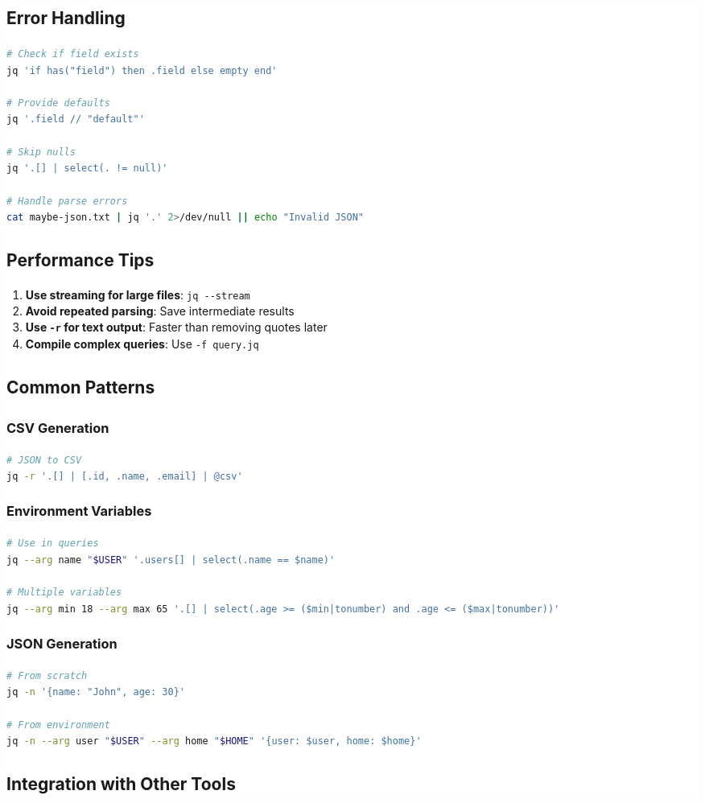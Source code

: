 ## Error Handling

```bash
# Check if field exists
jq 'if has("field") then .field else empty end'

# Provide defaults
jq '.field // "default"'

# Skip nulls
jq '.[] | select(. != null)'

# Handle parse errors
cat maybe-json.txt | jq '.' 2>/dev/null || echo "Invalid JSON"
```

## Performance Tips

1. **Use streaming for large files**: `jq --stream`
2. **Avoid repeated parsing**: Save intermediate results
3. **Use `-r` for text output**: Faster than removing quotes later
4. **Compile complex queries**: Use `-f query.jq`

## Common Patterns

### CSV Generation
```bash
# JSON to CSV
jq -r '.[] | [.id, .name, .email] | @csv'
```

### Environment Variables
```bash
# Use in queries
jq --arg name "$USER" '.users[] | select(.name == $name)'

# Multiple variables
jq --arg min 18 --arg max 65 '.[] | select(.age >= ($min|tonumber) and .age <= ($max|tonumber))'
```

### JSON Generation
```bash
# From scratch
jq -n '{name: "John", age: 30}'

# From environment
jq -n --arg user "$USER" --arg home "$HOME" '{user: $user, home: $home}'
```

## Integration with Other Tools
